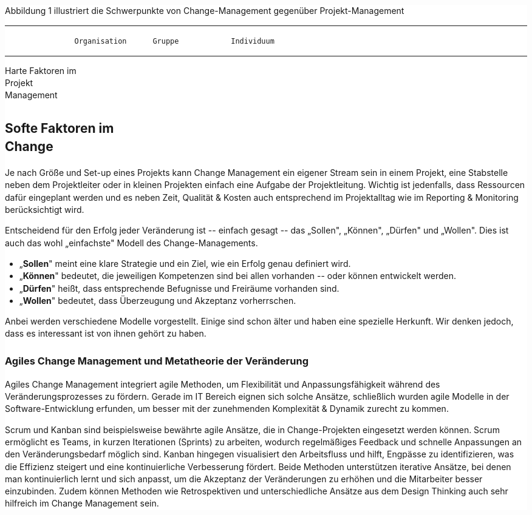 Abbildung 1 illustriert die Schwerpunkte von Change-Management gegenüber
Projekt-Management

  -----------------------------------------------------------------------
                    Organisation      Gruppe            Individuum
  ----------------- ----------------- ----------------- -----------------
  Harte Faktoren im                                     
  Projekt                                               
  Management                                            

  Softe Faktoren im                                     
  Change                                                
  -----------------------------------------------------------------------

Je nach Größe und Set-up eines Projekts kann Change Management ein
eigener Stream sein in einem Projekt, eine Stabstelle neben dem
Projektleiter oder in kleinen Projekten einfach eine Aufgabe der
Projektleitung. Wichtig ist jedenfalls, dass Ressourcen dafür eingeplant
werden und es neben Zeit, Qualität & Kosten auch entsprechend im
Projektalltag wie im Reporting & Monitoring berücksichtigt wird.

Entscheidend für den Erfolg jeder Veränderung ist -- einfach gesagt --
das „Sollen", „Können", „Dürfen" und „Wollen". Dies ist auch das wohl
„einfachste" Modell des Change-Managements.

- „**Sollen**" meint eine klare Strategie und ein Ziel, wie ein Erfolg
  genau definiert wird.
- „**Können**" bedeutet, die jeweiligen Kompetenzen sind bei allen
  vorhanden -- oder können entwickelt werden.
- „**Dürfen**" heißt, dass entsprechende Befugnisse und Freiräume
  vorhanden sind.
- „**Wollen**" bedeutet, dass Überzeugung und Akzeptanz vorherrschen.

Anbei werden verschiedene Modelle vorgestellt. Einige sind schon älter
und haben eine spezielle Herkunft. Wir denken jedoch, dass es
interessant ist von ihnen gehört zu haben.

### Agiles Change Management und Metatheorie der Veränderung

Agiles Change Management integriert agile Methoden, um Flexibilität und
Anpassungsfähigkeit während des Veränderungsprozesses zu fördern. Gerade
im IT Bereich eignen sich solche Ansätze, schließlich wurden agile
Modelle in der Software-Entwicklung erfunden, um besser mit der
zunehmenden Komplexität & Dynamik zurecht zu kommen.

Scrum und Kanban sind beispielsweise bewährte agile Ansätze, die in
Change-Projekten eingesetzt werden können. Scrum ermöglicht es Teams, in
kurzen Iterationen (Sprints) zu arbeiten, wodurch regelmäßiges Feedback
und schnelle Anpassungen an den Veränderungsbedarf möglich sind. Kanban
hingegen visualisiert den Arbeitsfluss und hilft, Engpässe zu
identifizieren, was die Effizienz steigert und eine kontinuierliche
Verbesserung fördert. Beide Methoden unterstützen iterative Ansätze, bei
denen man kontinuierlich lernt und sich anpasst, um die Akzeptanz der
Veränderungen zu erhöhen und die Mitarbeiter besser einzubinden. Zudem
können Methoden wie Retrospektiven und unterschiedliche Ansätze aus dem
Design Thinking auch sehr hilfreich im Change Management sein.
